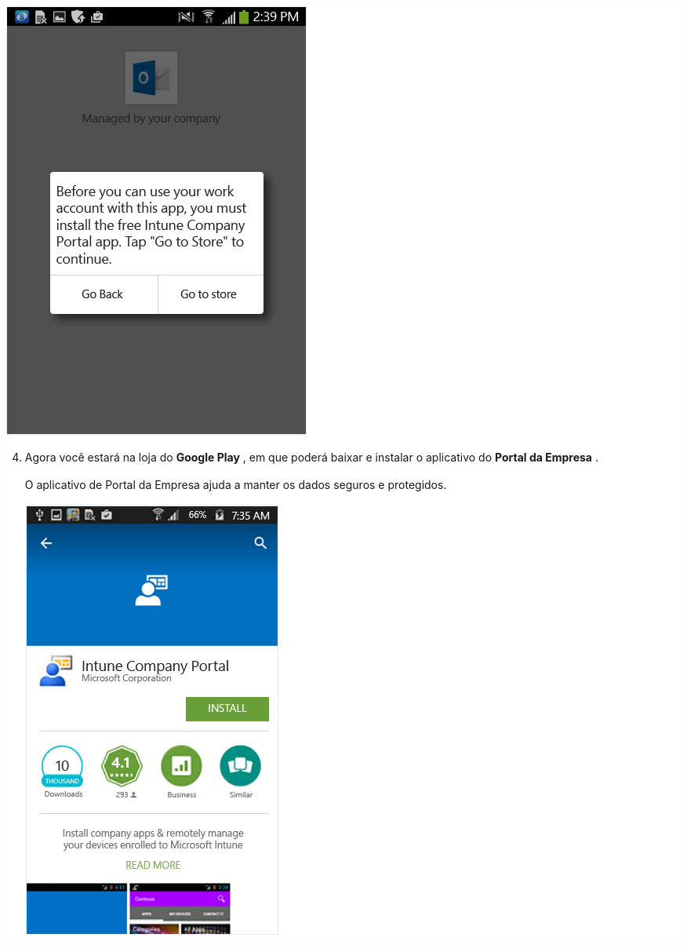   ![Captura de tela da caixa de diálogo com a mensagem de necessidade de instalação do aplicativo portal da empresa](../media/AppManagement/Android_CompanyPortalMessage.png)

4.  Agora você estará na loja do **Google Play** , em que poderá baixar e instalar o aplicativo do **Portal da Empresa** .

    O aplicativo de Portal da Empresa ajuda a manter os dados seguros e protegidos.

    ![Captura de tela do aplicativo portal da empresa](../media/AppManagement/Android_CompanyPortalInstall.png)
